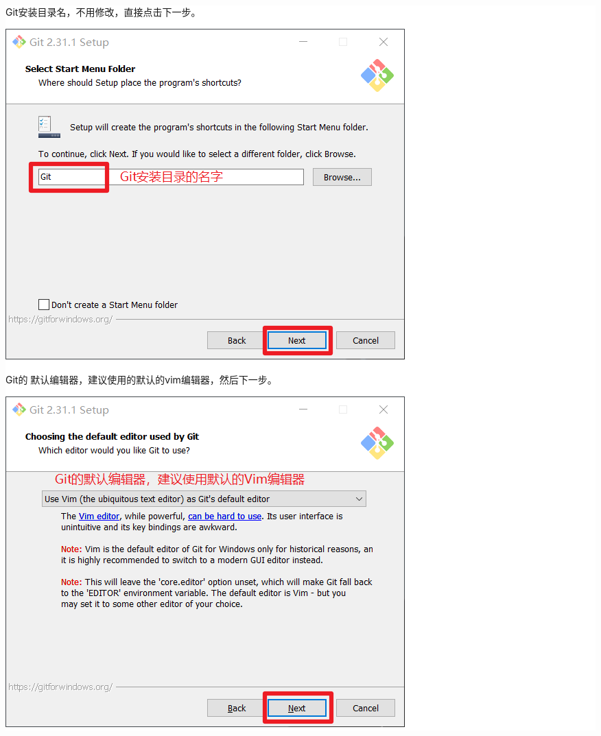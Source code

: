 Git安装目录名，不用修改，直接点击下一步。

![image-20210531185350550](Git%E5%AD%A6%E4%B9%A0.assets/image-20210531185350550.png)

Git的 默认编辑器，建议使用的默认的vim编辑器，然后下一步。

![image-20210531185425628](Git%E5%AD%A6%E4%B9%A0.assets/image-20210531185425628.png)
